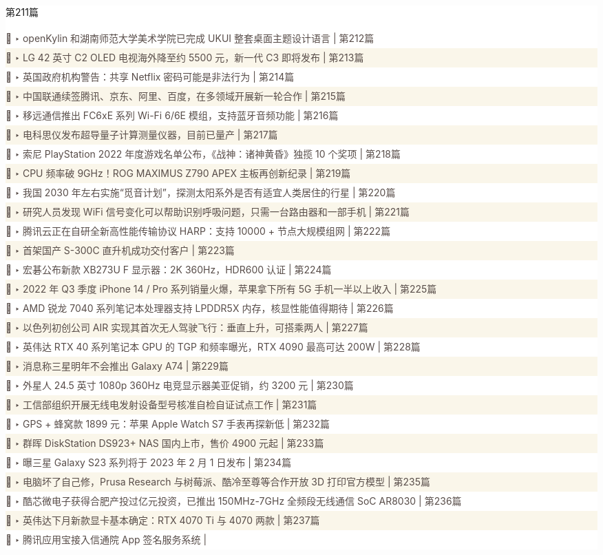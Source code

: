 第211篇</a></div><div style='line-height:3;' ><a href='https://www.ithome.com/0/662/715.htm' style="line-height:2;text-decoration:none;display:block;color:#584D49;">🌈 ‣ openKylin 和湖南师范大学美术学院已完成 UKUI 整套桌面主题设计语言 | 第212篇</a></div><div style='line-height:3;background-color:#FAF6EA;' ><a href='https://www.ithome.com/0/662/714.htm' style="line-height:2;text-decoration:none;display:block;color:#584D49;">🌈 ‣ LG 42 英寸 C2 OLED 电视海外降至约 5500 元，新一代 C3 即将发布 | 第213篇</a></div><div style='line-height:3;' ><a href='https://www.ithome.com/0/662/713.htm' style="line-height:2;text-decoration:none;display:block;color:#584D49;">🌈 ‣ 英国政府机构警告：共享 Netflix 密码可能是非法行为 | 第214篇</a></div><div style='line-height:3;background-color:#FAF6EA;' ><a href='https://www.ithome.com/0/662/712.htm' style="line-height:2;text-decoration:none;display:block;color:#584D49;">🌈 ‣ 中国联通续签腾讯、京东、阿里、百度，在多领域开展新一轮合作 | 第215篇</a></div><div style='line-height:3;' ><a href='https://www.ithome.com/0/662/711.htm' style="line-height:2;text-decoration:none;display:block;color:#584D49;">🌈 ‣ 移远通信推出 FC6xE 系列 Wi-Fi 6/6E 模组，支持蓝牙音频功能 | 第216篇</a></div><div style='line-height:3;background-color:#FAF6EA;' ><a href='https://www.ithome.com/0/662/710.htm' style="line-height:2;text-decoration:none;display:block;color:#584D49;">🌈 ‣ 电科思仪发布超导量子计算测量仪器，目前已量产 | 第217篇</a></div><div style='line-height:3;' ><a href='https://www.ithome.com/0/662/709.htm' style="line-height:2;text-decoration:none;display:block;color:#584D49;">🌈 ‣ 索尼 PlayStation 2022 年度游戏名单公布，《战神：诸神黄昏》独揽 10 个奖项 | 第218篇</a></div><div style='line-height:3;background-color:#FAF6EA;' ><a href='https://www.ithome.com/0/662/708.htm' style="line-height:2;text-decoration:none;display:block;color:#584D49;">🌈 ‣ CPU 频率破 9GHz！ROG MAXIMUS Z790 APEX 主板再创新纪录 | 第219篇</a></div><div style='line-height:3;' ><a href='https://www.ithome.com/0/662/707.htm' style="line-height:2;text-decoration:none;display:block;color:#584D49;">🌈 ‣ 我国 2030 年左右实施“觅音计划”，探测太阳系外是否有适宜人类居住的行星 | 第220篇</a></div><div style='line-height:3;background-color:#FAF6EA;' ><a href='https://www.ithome.com/0/662/706.htm' style="line-height:2;text-decoration:none;display:block;color:#584D49;">🌈 ‣ 研究人员发现 WiFi 信号变化可以帮助识别呼吸问题，只需一台路由器和一部手机 | 第221篇</a></div><div style='line-height:3;' ><a href='https://www.ithome.com/0/662/704.htm' style="line-height:2;text-decoration:none;display:block;color:#584D49;">🌈 ‣ 腾讯云正在自研全新高性能传输协议 HARP：支持 10000 + 节点大规模组网 | 第222篇</a></div><div style='line-height:3;background-color:#FAF6EA;' ><a href='https://www.ithome.com/0/662/703.htm' style="line-height:2;text-decoration:none;display:block;color:#584D49;">🌈 ‣ 首架国产 S-300C 直升机成功交付客户 | 第223篇</a></div><div style='line-height:3;' ><a href='https://www.ithome.com/0/662/702.htm' style="line-height:2;text-decoration:none;display:block;color:#584D49;">🌈 ‣ 宏碁公布新款 XB273U F 显示器：2K 360Hz，HDR600 认证 | 第224篇</a></div><div style='line-height:3;background-color:#FAF6EA;' ><a href='https://www.ithome.com/0/662/701.htm' style="line-height:2;text-decoration:none;display:block;color:#584D49;">🌈 ‣ 2022 年 Q3 季度 iPhone 14 / Pro 系列销量火爆，苹果拿下所有 5G 手机一半以上收入 | 第225篇</a></div><div style='line-height:3;' ><a href='https://www.ithome.com/0/662/700.htm' style="line-height:2;text-decoration:none;display:block;color:#584D49;">🌈 ‣ AMD 锐龙 7040 系列笔记本处理器支持 LPDDR5X 内存，核显性能值得期待 | 第226篇</a></div><div style='line-height:3;background-color:#FAF6EA;' ><a href='https://www.ithome.com/0/662/699.htm' style="line-height:2;text-decoration:none;display:block;color:#584D49;">🌈 ‣ 以色列初创公司 AIR 实现其首次无人驾驶飞行：垂直上升，可搭乘两人 | 第227篇</a></div><div style='line-height:3;' ><a href='https://www.ithome.com/0/662/698.htm' style="line-height:2;text-decoration:none;display:block;color:#584D49;">🌈 ‣ 英伟达 RTX 40 系列笔记本 GPU 的 TGP 和频率曝光，RTX 4090 最高可达 200W | 第228篇</a></div><div style='line-height:3;background-color:#FAF6EA;' ><a href='https://www.ithome.com/0/662/696.htm' style="line-height:2;text-decoration:none;display:block;color:#584D49;">🌈 ‣ 消息称三星明年不会推出 Galaxy A74 | 第229篇</a></div><div style='line-height:3;' ><a href='https://www.ithome.com/0/662/695.htm' style="line-height:2;text-decoration:none;display:block;color:#584D49;">🌈 ‣ 外星人 24.5 英寸 1080p 360Hz 电竞显示器美亚促销，约 3200 元 | 第230篇</a></div><div style='line-height:3;background-color:#FAF6EA;' ><a href='https://www.ithome.com/0/662/694.htm' style="line-height:2;text-decoration:none;display:block;color:#584D49;">🌈 ‣ 工信部组织开展无线电发射设备型号核准自检自证试点工作 | 第231篇</a></div><div style='line-height:3;' ><a href='https://www.ithome.com/0/662/523.htm' style="line-height:2;text-decoration:none;display:block;color:#584D49;">🌈 ‣ GPS + 蜂窝款 1899 元：苹果 Apple Watch S7 手表再探新低 | 第232篇</a></div><div style='line-height:3;background-color:#FAF6EA;' ><a href='https://www.ithome.com/0/662/693.htm' style="line-height:2;text-decoration:none;display:block;color:#584D49;">🌈 ‣ 群晖 DiskStation DS923+ NAS 国内上市，售价 4900 元起 | 第233篇</a></div><div style='line-height:3;' ><a href='https://www.ithome.com/0/662/692.htm' style="line-height:2;text-decoration:none;display:block;color:#584D49;">🌈 ‣ 曝三星 Galaxy S23 系列将于 2023 年 2 月 1 日发布 | 第234篇</a></div><div style='line-height:3;background-color:#FAF6EA;' ><a href='https://www.ithome.com/0/662/691.htm' style="line-height:2;text-decoration:none;display:block;color:#584D49;">🌈 ‣ 电脑坏了自己修，Prusa Research 与树莓派、酷冷至尊等合作开放 3D 打印官方模型 | 第235篇</a></div><div style='line-height:3;' ><a href='https://www.ithome.com/0/662/689.htm' style="line-height:2;text-decoration:none;display:block;color:#584D49;">🌈 ‣ 酷芯微电子获得合肥产投过亿元投资，已推出 150MHz-7GHz 全频段无线通信 SoC AR8030 | 第236篇</a></div><div style='line-height:3;background-color:#FAF6EA;' ><a href='https://www.ithome.com/0/662/688.htm' style="line-height:2;text-decoration:none;display:block;color:#584D49;">🌈 ‣ 英伟达下月新款显卡基本确定：RTX 4070 Ti 与 4070 两款 | 第237篇</a></div><div style='line-height:3;' ><a href='https://www.ithome.com/0/662/687.htm' style="line-height:2;text-decoration:none;display:block;color:#584D49;">🌈 ‣ 腾讯应用宝接入信通院 App 签名服务系统 |
